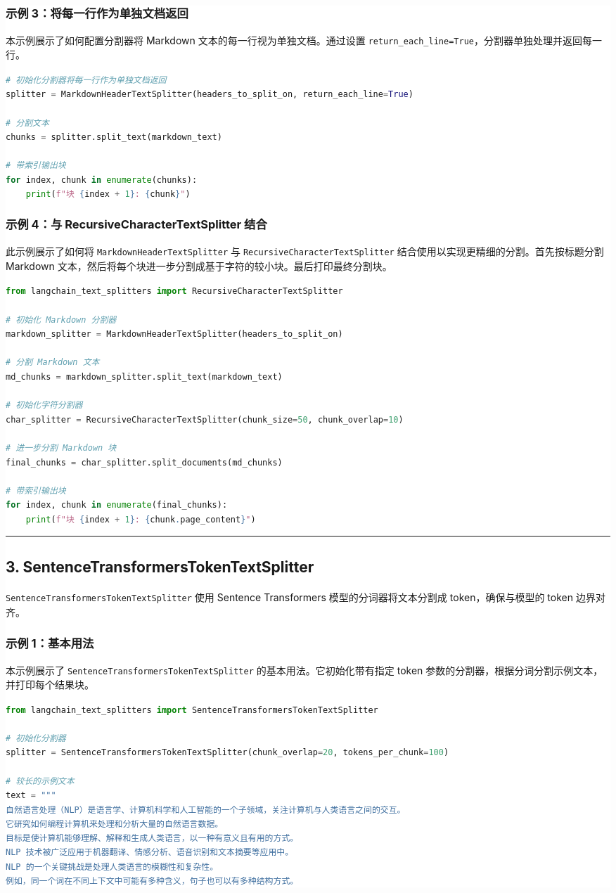 ### 示例 3：将每一行作为单独文档返回

本示例展示了如何配置分割器将 Markdown 文本的每一行视为单独文档。通过设置 `return_each_line=True`，分割器单独处理并返回每一行。

```python
# 初始化分割器将每一行作为单独文档返回
splitter = MarkdownHeaderTextSplitter(headers_to_split_on, return_each_line=True)

# 分割文本
chunks = splitter.split_text(markdown_text)

# 带索引输出块
for index, chunk in enumerate(chunks):
    print(f"块 {index + 1}: {chunk}")
```

### 示例 4：与 RecursiveCharacterTextSplitter 结合

此示例展示了如何将 `MarkdownHeaderTextSplitter` 与 `RecursiveCharacterTextSplitter` 结合使用以实现更精细的分割。首先按标题分割 Markdown 文本，然后将每个块进一步分割成基于字符的较小块。最后打印最终分割块。

```python
from langchain_text_splitters import RecursiveCharacterTextSplitter

# 初始化 Markdown 分割器
markdown_splitter = MarkdownHeaderTextSplitter(headers_to_split_on)

# 分割 Markdown 文本
md_chunks = markdown_splitter.split_text(markdown_text)

# 初始化字符分割器
char_splitter = RecursiveCharacterTextSplitter(chunk_size=50, chunk_overlap=10)

# 进一步分割 Markdown 块
final_chunks = char_splitter.split_documents(md_chunks)

# 带索引输出块
for index, chunk in enumerate(final_chunks):
    print(f"块 {index + 1}: {chunk.page_content}")
```

---

## 3. SentenceTransformersTokenTextSplitter

`SentenceTransformersTokenTextSplitter` 使用 Sentence Transformers 模型的分词器将文本分割成 token，确保与模型的 token 边界对齐。

### 示例 1：基本用法

本示例展示了 `SentenceTransformersTokenTextSplitter` 的基本用法。它初始化带有指定 token 参数的分割器，根据分词分割示例文本，并打印每个结果块。

```python
from langchain_text_splitters import SentenceTransformersTokenTextSplitter

# 初始化分割器
splitter = SentenceTransformersTokenTextSplitter(chunk_overlap=20, tokens_per_chunk=100)

# 较长的示例文本
text = """
自然语言处理（NLP）是语言学、计算机科学和人工智能的一个子领域，关注计算机与人类语言之间的交互。
它研究如何编程计算机来处理和分析大量的自然语言数据。
目标是使计算机能够理解、解释和生成人类语言，以一种有意义且有用的方式。
NLP 技术被广泛应用于机器翻译、情感分析、语音识别和文本摘要等应用中。
NLP 的一个关键挑战是处理人类语言的模糊性和复杂性。
例如，同一个词在不同上下文中可能有多种含义，句子也可以有多种结构方式。
```